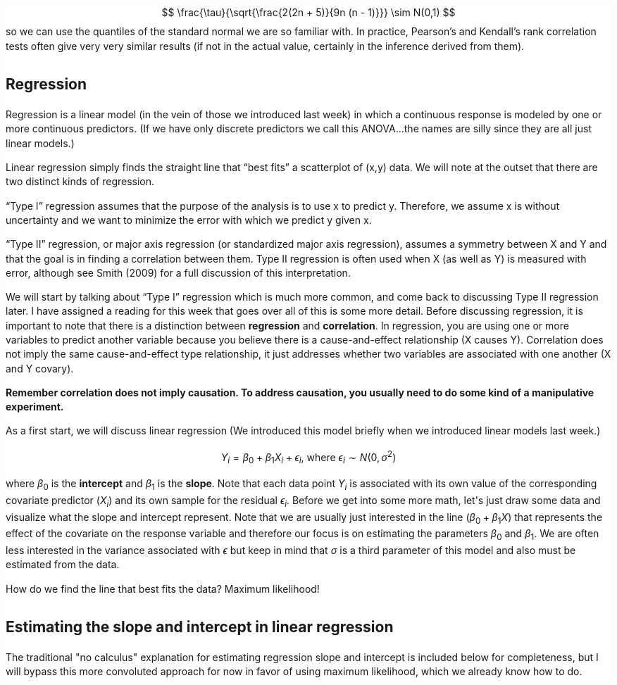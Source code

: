 $$
\frac{\tau}{\sqrt{\frac{2(2n + 5)}{9n (n - 1)}}} \sim N(0,1)
$$
so we can use the quantiles of the standard normal we are so familiar with. In practice, Pearson’s and Kendall’s rank correlation tests often give very very similar results (if not in the actual value, certainly in the inference derived from them).

## Regression

Regression is a linear model (in the vein of those we introduced last week) in which a continuous response is modeled by one or more continuous predictors. (If we have only discrete predictors we call this ANOVA...the names are silly since they are all just linear models.)

Linear regression simply finds the straight line that “best fits” a scatterplot of (x,y) data.
We will note at the outset that there are two distinct kinds of regression. 

“Type I” regression assumes that the purpose of the analysis is to use x to predict y. Therefore, we assume x is without uncertainty and we want to minimize the error with which we predict y given x.

“Type II” regression, or major axis regression (or standardized major axis regression), assumes a symmetry between X and Y and that the goal is in finding a correlation between them. Type II regression is often used when X (as well as Y) is measured with error, although see Smith (2009) for a full discussion of this interpretation.

We will start by talking about “Type I” regression which is much more common, and come back to discussing Type II regression later. I have assigned a reading for this week that goes over all of this is some more detail. Before discussing regression, it is important to note that there is a distinction between **regression** and **correlation**. In regression, you are using one or more variables to predict another variable because you believe there is a cause-and-effect relationship (X causes Y). Correlation does not imply the same cause-and-effect type relationship, it just addresses whether two variables are associated with one another (X and Y covary).

**Remember correlation does not imply causation. To address causation, you usually need to do some kind of a manipulative experiment.**

As a first start, we will discuss linear regression (We introduced this model briefly when we introduced linear models last week.)

$$
Y_{i} = \beta_{0}+\beta_{1}X_{i} + \epsilon_{i} \mbox{, where } \epsilon_{i} \sim N(0,\sigma^{2})
$$

where $\beta_{0}$ is the **intercept** and $\beta_{1}$ is the **slope**. Note that each data point $Y_{i}$ is associated with its own value of the corresponding covariate predictor ($X_{i}$) and its own sample for the residual $\epsilon_{i}$. Before we get into some more math, let's just draw some data and visualize what the slope and intercept represent. Note that we are usually just interested in the line ($\beta_{0}+\beta_{1}X$) that represents the effect of the covariate on the response variable and therefore our focus is on estimating the parameters $\beta_{0}$ and $\beta_{1}$. We are often less interested in the variance associated with $\epsilon$ but keep in mind that $\sigma$ is a third parameter of this model and also must be estimated from the data.

How do we find the line that best fits the data? Maximum likelihood!

## Estimating the slope and intercept in linear regression
The traditional "no calculus" explanation for estimating regression slope and intercept is included below for completeness, but I will bypass this more convoluted approach for now in favor of using maximum likelihood, which we already know how to do. 
